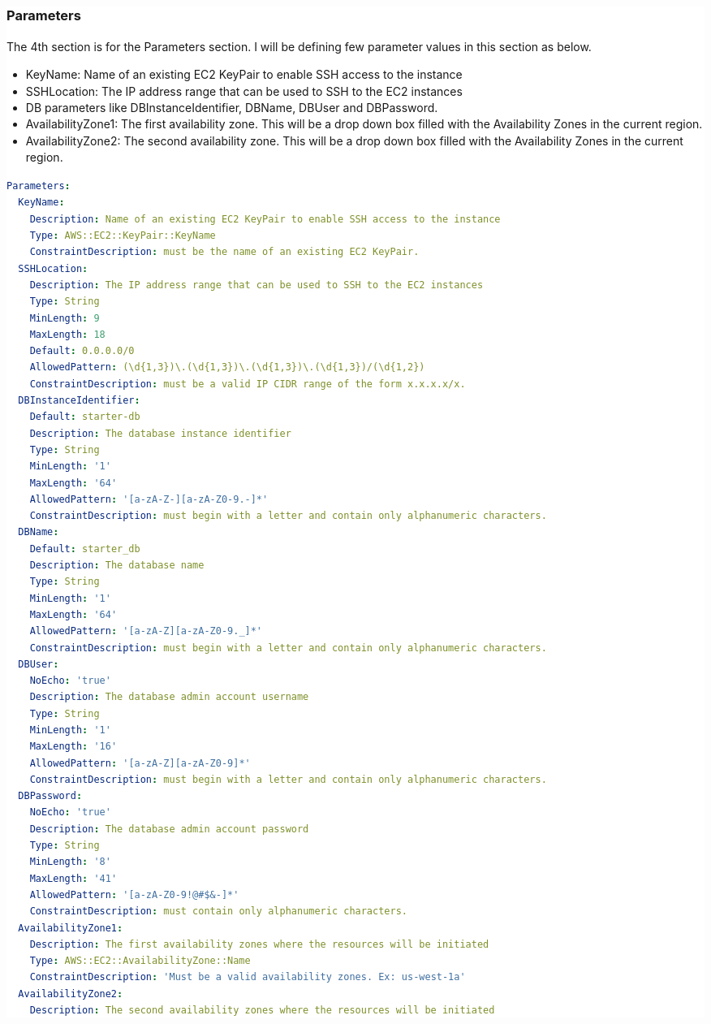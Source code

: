 ### Parameters
The 4th section is for the Parameters section. I will be defining few parameter values in this section as below.

* KeyName: Name of an existing EC2 KeyPair to enable SSH access to the instance
* SSHLocation: The IP address range that can be used to SSH to the EC2 instances
* DB parameters like DBInstanceIdentifier, DBName, DBUser and DBPassword.
* AvailabilityZone1: The first availability zone. This will be a drop down box filled with the Availability Zones in the current region.
* AvailabilityZone2: The second availability zone. This will be a drop down box filled with the Availability Zones in the current region.

```yml
Parameters:
  KeyName:
    Description: Name of an existing EC2 KeyPair to enable SSH access to the instance
    Type: AWS::EC2::KeyPair::KeyName
    ConstraintDescription: must be the name of an existing EC2 KeyPair.
  SSHLocation:
    Description: The IP address range that can be used to SSH to the EC2 instances
    Type: String
    MinLength: 9
    MaxLength: 18
    Default: 0.0.0.0/0
    AllowedPattern: (\d{1,3})\.(\d{1,3})\.(\d{1,3})\.(\d{1,3})/(\d{1,2})
    ConstraintDescription: must be a valid IP CIDR range of the form x.x.x.x/x.
  DBInstanceIdentifier:
    Default: starter-db
    Description: The database instance identifier
    Type: String
    MinLength: '1'
    MaxLength: '64'
    AllowedPattern: '[a-zA-Z-][a-zA-Z0-9.-]*'
    ConstraintDescription: must begin with a letter and contain only alphanumeric characters.
  DBName:
    Default: starter_db
    Description: The database name
    Type: String
    MinLength: '1'
    MaxLength: '64'
    AllowedPattern: '[a-zA-Z][a-zA-Z0-9._]*'
    ConstraintDescription: must begin with a letter and contain only alphanumeric characters.
  DBUser:
    NoEcho: 'true'
    Description: The database admin account username
    Type: String
    MinLength: '1'
    MaxLength: '16'
    AllowedPattern: '[a-zA-Z][a-zA-Z0-9]*'
    ConstraintDescription: must begin with a letter and contain only alphanumeric characters.
  DBPassword:
    NoEcho: 'true'
    Description: The database admin account password
    Type: String
    MinLength: '8'
    MaxLength: '41'
    AllowedPattern: '[a-zA-Z0-9!@#$&-]*'
    ConstraintDescription: must contain only alphanumeric characters.
  AvailabilityZone1:
    Description: The first availability zones where the resources will be initiated
    Type: AWS::EC2::AvailabilityZone::Name
    ConstraintDescription: 'Must be a valid availability zones. Ex: us-west-1a'
  AvailabilityZone2:
    Description: The second availability zones where the resources will be initiated
```